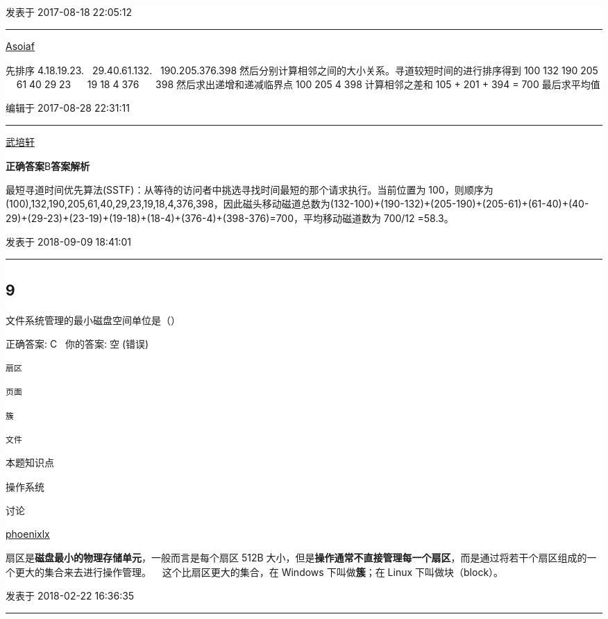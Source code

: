 发表于 2017-08-18 22:05:12

* * *

[Asoiaf](https://www.nowcoder.com/profile/699334)

先排序 4.18.19.23\.   29.40.61.132\.   190.205.376.398 然后分别计算相邻之间的大小关系。寻道较短时间的进行排序得到 100 132 190 205     61 40 29 23      19 18 4 376      398 然后求出递增和递减临界点 100 205 4 398 计算相邻之差和 105 + 201 + 394 = 700 最后求平均值

编辑于 2017-08-28 22:31:11

* * *

[武培轩](https://www.nowcoder.com/profile/5033606)

**正确答案**B**答案解析**

最短寻道时间优先算法(SSTF)：从等待的访问者中挑选寻找时间最短的那个请求执行。当前位置为 100，则顺序为(100),132,190,205,61,40,29,23,19,18,4,376,398，因此磁头移动磁道总数为(132-100)+(190-132)+(205-190)+(205-61)+(61-40)+(40-29)+(29-23)+(23-19)+(19-18)+(18-4)+(376-4)+(398-376)=700，平均移动磁道数为 700/12 =58.3。

发表于 2018-09-09 18:41:01

* * *

## 9

文件系统管理的最小磁盘空间单位是（）

正确答案: C   你的答案: 空 (错误)

```cpp
扇区
```

```cpp
页面
```

```cpp
簇
```

```cpp
文件
```

本题知识点

操作系统

讨论

[phoenixlx](https://www.nowcoder.com/profile/5649016)

扇区是**磁盘最小的物理存储单元**，一般而言是每个扇区 512B 大小，但是**操作通常不直接管理每一个扇区**，而是通过将若干个扇区组成的一个更大的集合来去进行操作管理。    这个比扇区更大的集合，在 Windows 下叫做**簇**；在 Linux 下叫做块（block）。

发表于 2018-02-22 16:36:35

* * *
